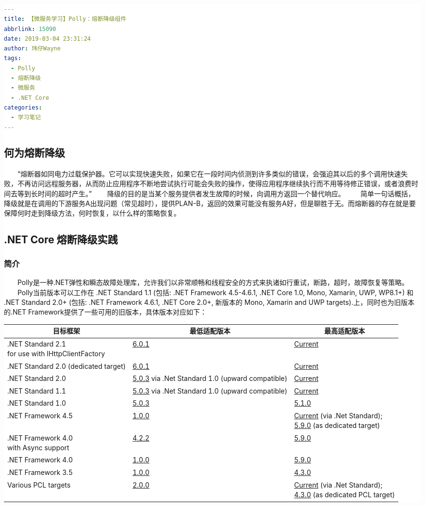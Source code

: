 ```yaml
---
title: 【微服务学习】Polly：熔断降级组件
abbrlink: 15090
date: 2019-03-04 23:31:24
author: 玮仔Wayne
tags:
  - Polly
  - 熔断降级
  - 微服务
  - .NET Core
categories:
  - 学习笔记
---
```


## 何为熔断降级
　　“熔断器如同电力过载保护器。它可以实现快速失败，如果它在一段时间内侦测到许多类似的错误，会强迫其以后的多个调用快速失败，不再访问远程服务器，从而防止应用程序不断地尝试执行可能会失败的操作，使得应用程序继续执行而不用等待修正错误，或者浪费时间去等到长时间的超时产生。”
　　降级的目的是当某个服务提供者发生故障的时候，向调用方返回一个替代响应。
　　简单一句话概括，降级就是在调用的下游服务A出现问题（常见超时），提供PLAN-B，返回的效果可能没有服务A好，但是聊胜于无。而熔断器的存在就是要保障何时走到降级方法，何时恢复，以什么样的策略恢复。


## .NET Core 熔断降级实践

### 简介
　　Polly是一种.NET弹性和瞬态故障处理库，允许我们以非常顺畅和线程安全的方式来执诸如行重试，断路，超时，故障恢复等策略。 
　　Polly当前版本可以工作在 .NET Standard 1.1 (包括: .NET Framework 4.5-4.6.1, .NET Core 1.0, Mono, Xamarin, UWP, WP8.1+) 和 .NET Standard 2.0+ (包括: .NET Framework 4.6.1, .NET Core 2.0+, 新版本的 Mono, Xamarin and UWP targets).上，同时也为旧版本的.NET Framework提供了一些可用的旧版本，具体版本对应如下：
  
| 目标框架 | 最低适配版本 | 最高适配版本 |
| --- | --- | --- |
| .NET&nbsp;Standard&nbsp;2.1<br/>for use with IHttpClientFactory | [6.0.1](https://www.nuget.org/packages/Polly/6.0.1) | [Current](https://www.nuget.org/packages/polly) |
| .NET&nbsp;Standard&nbsp;2.0 (dedicated&nbsp;target) | [6.0.1](https://www.nuget.org/packages/Polly/6.0.1) | [Current](https://www.nuget.org/packages/polly) |
| .NET&nbsp;Standard&nbsp;2.0 | [5.0.3](https://www.nuget.org/packages/Polly/5.0.3) via .Net&nbsp;Standard&nbsp;1.0 (upward compatible) | [Current](https://www.nuget.org/packages/polly) |
| .NET&nbsp;Standard&nbsp;1.1 | [5.0.3](https://www.nuget.org/packages/Polly/5.0.3) via  .Net&nbsp;Standard&nbsp;1.0 (upward compatible) | [Current](https://www.nuget.org/packages/polly) |
| .NET&nbsp;Standard&nbsp;1.0 | [5.0.3](https://www.nuget.org/packages/Polly/5.0.3)  | [5.1.0](https://www.nuget.org/packages/Polly/5.1.0) |
| .NET&nbsp;Framework&nbsp;4.5 | [1.0.0](https://www.nuget.org/packages/Polly/1.0.0)  | [Current](https://www.nuget.org/packages/polly)&nbsp;(via&nbsp;.Net&nbsp;Standard);<br/>[5.9.0](https://www.nuget.org/packages/Polly/5.9.0)&nbsp;(as&nbsp;dedicated&nbsp;target) |
| .NET&nbsp;Framework&nbsp;4.0<br/>with Async support | [4.2.2](https://www.nuget.org/packages/Polly.Net40Async/4.2.2)  | [5.9.0](https://www.nuget.org/packages/Polly.Net40Async/5.9.0)|
| .NET&nbsp;Framework&nbsp;4.0 | [1.0.0](https://www.nuget.org/packages/Polly/1.0.0)  | [5.9.0](https://www.nuget.org/packages/Polly.Net40Async/5.9.0)|
| .NET&nbsp;Framework&nbsp;3.5 | [1.0.0](https://www.nuget.org/packages/Polly/1.0.0)  | [4.3.0](https://www.nuget.org/packages/Polly/4.3.0) |
| Various PCL targets | [2.0.0](https://www.nuget.org/packages/Polly/2.0.0)  | [Current](https://www.nuget.org/packages/polly)&nbsp;(via&nbsp;.Net&nbsp;Standard);<br/>[4.3.0](https://www.nuget.org/packages/Polly/4.3.0)&nbsp;(as&nbsp;dedicated&nbsp;PCL&nbsp;target) |
